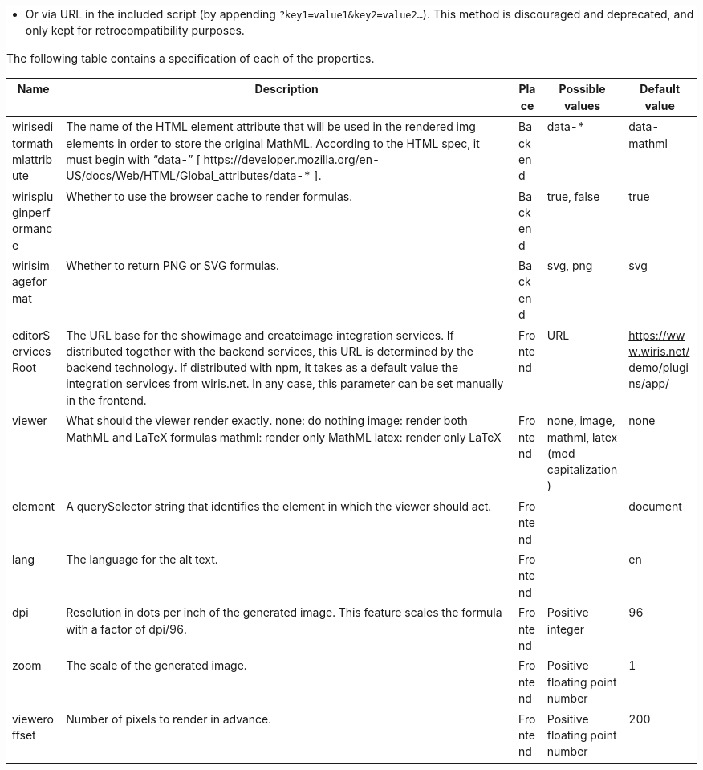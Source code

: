   - Or via URL in the included script (by appending `?key1=value1&key2=value2…`).
    This method is discouraged and deprecated, and only kept for retrocompatibility purposes.

The following table contains a specification of each of the properties.

| Name                       | Description                                                                                                                                                                                                                                                                                                                              | Place    | Possible values                                 | Default value                           |
| -------------------------- | ---------------------------------------------------------------------------------------------------------------------------------------------------------------------------------------------------------------------------------------------------------------------------------------------------------------------------------------- | -------- | ----------------------------------------------- | --------------------------------------- |
| wiriseditormathmlattribute | The name of the HTML element attribute that will be used in the rendered img elements in order to store the original MathML. According to the HTML spec, it must begin with “data-” [ https://developer.mozilla.org/en-US/docs/Web/HTML/Global_attributes/data-* ].                                                                      | Backend  | data-\*                                         | data-mathml                             |
| wirispluginperformance     | Whether to use the browser cache to render formulas.                                                                                                                                                                                                                                                                                     | Backend  | true, false                                     | true                                    |
| wirisimageformat           | Whether to return PNG or SVG formulas.                                                                                                                                                                                                                                                                                                   | Backend  | svg, png                                        | svg                                     |
| editorServicesRoot         | The URL base for the showimage and createimage integration services. If distributed together with the backend services, this URL is determined by the backend technology. If distributed with npm, it takes as a default value the integration services from wiris.net. In any case, this parameter can be set manually in the frontend. | Frontend | URL                                             | https://www.wiris.net/demo/plugins/app/ |
| viewer                     | What should the viewer render exactly. none: do nothing image: render both MathML and LaTeX formulas mathml: render only MathML latex: render only LaTeX                                                                                                                                                                                 | Frontend | none, image, mathml, latex (mod capitalization) | none                                    |
| element                    | A querySelector string that identifies the element in which the viewer should act.                                                                                                                                                                                                                                                       | Frontend |                                                 | document                                |
| lang                       | The language for the alt text.                                                                                                                                                                                                                                                                                                           | Frontend |                                                 | en                                      |
| dpi                        | Resolution in dots per inch of the generated image. This feature scales the formula with a factor of dpi/96.                                                                                                                                                                                                                             | Frontend | Positive integer                                | 96                                      |
| zoom                       | The scale of the generated image.                                                                                                                                                                                                                                                                                                        | Frontend | Positive floating point number                  | 1                                       |
| vieweroffset                       | Number of pixels to render in advance.                                                                                                                                                                                                                                                                                                        | Frontend | Positive floating point number                  | 200                                       |